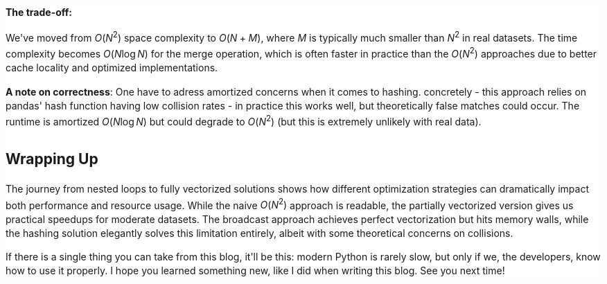 **The trade-off:**

We've moved from $O(N^2)$ space complexity to $O(N + M)$, where $M$ is typically much smaller than $N^2$ in real datasets. The time complexity becomes $O(N \log N)$ for the merge operation, which is often faster in practice than the $O(N^2)$ approaches due to better cache locality and optimized implementations.

**A note on correctness**: One have to adress amortized concerns when it comes to hashing. concretely - this approach relies on pandas' hash function having low collision rates - in practice this works well, but theoretically false matches could occur. The runtime is amortized $O(N \log N)$ but could degrade to $O(N^2)$ (but this is extremely unlikely with real data).

## Wrapping Up

The journey from nested loops to fully vectorized solutions shows how different optimization strategies can dramatically impact both performance and resource usage. While the naive $O(N^2)$ approach is readable, the partially vectorized version gives us practical speedups for moderate datasets. The broadcast approach achieves perfect vectorization but hits memory walls, while the hashing solution elegantly solves this limitation entirely, albeit with some theoretical concerns on collisions.

If there is a single thing you can take from this blog, it'll be this: modern Python is rarely slow, but only if we, the developers, know how to use it properly.
I hope you learned something new, like I did when writing this blog. See you next time!
